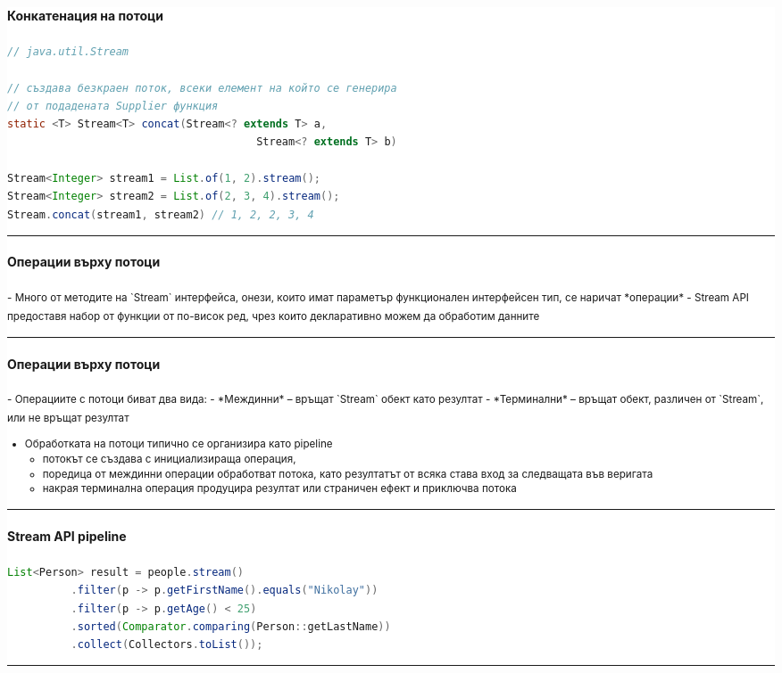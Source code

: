 
#### Конкатенация на потоци

```java
// java.util.Stream

// създава безкраен поток, всеки елемент на който се генерира
// от подадената Supplier функция
static <T> Stream<T> concat(Stream<? extends T> a,
                                       Stream<? extends T> b)

Stream<Integer> stream1 = List.of(1, 2).stream();
Stream<Integer> stream2 = List.of(2, 3, 4).stream();
Stream.concat(stream1, stream2) // 1, 2, 2, 3, 4
```

---

#### Операции върху потоци

<small>
- Много от методите на `Stream` интерфейса, онези, които имат параметър функционален интерфейсен тип, се наричат *операции*
- Stream API предоставя набор от функции от по-висок ред, чрез които декларативно можем да обработим данните

</small>

---

#### Операции върху потоци

<small>
- Операциите с потоци биват два вида:
  - *Междинни* – връщат `Stream` обект като резултат
  - *Терминални* – връщат обект, различен от `Stream`, или не връщат резултат

- Обработката на потоци типично се организира като pipeline
    - потокът се създава с инициализираща операция,
    - поредица от междинни операции обработват потока, като резултатът от всяка става вход за следващата във веригата
    - накрая терминална операция продуцира резултат или страничен ефект и приключва потока

</small>

---

#### Stream API pipeline

```java
List<Person> result = people.stream()
          .filter(p -> p.getFirstName().equals("Nikolay"))
          .filter(p -> p.getAge() < 25)
          .sorted(Comparator.comparing(Person::getLastName))
          .collect(Collectors.toList());
```

---